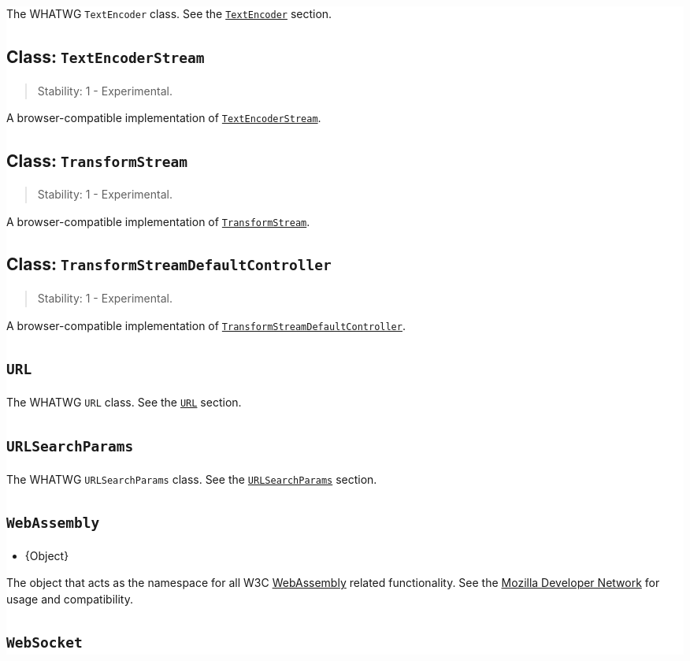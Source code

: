 



The WHATWG `TextEncoder` class. See the [`TextEncoder`][] section.

## Class: `TextEncoderStream`



> Stability: 1 - Experimental.

A browser-compatible implementation of [`TextEncoderStream`][].

## Class: `TransformStream`



> Stability: 1 - Experimental.

A browser-compatible implementation of [`TransformStream`][].

## Class: `TransformStreamDefaultController`



> Stability: 1 - Experimental.

A browser-compatible implementation of [`TransformStreamDefaultController`][].

## `URL`





The WHATWG `URL` class. See the [`URL`][] section.

## `URLSearchParams`





The WHATWG `URLSearchParams` class. See the [`URLSearchParams`][] section.

## `WebAssembly`





* {Object}

The object that acts as the namespace for all W3C
[WebAssembly][webassembly-org] related functionality. See the
[Mozilla Developer Network][webassembly-mdn] for usage and compatibility.

## `WebSocket`




[CommonJS module]: modules.md
[CommonJS modules]: modules.md
[ECMAScript module]: esm.md
[Navigator API]: https://html.spec.whatwg.org/multipage/system-state.html#the-navigator-object
[RFC 5646]: https://www.rfc-editor.org/rfc/rfc5646.txt
[Web Crypto API]: webcrypto.md
[`--experimental-webstorage`]: cli.md#--experimental-webstorage
[`--localstorage-file`]: cli.md#--localstorage-filefile
[`--no-experimental-global-navigator`]: cli.md#--no-experimental-global-navigator
[`--no-experimental-websocket`]: cli.md#--no-experimental-websocket
[`AbortController`]: https://developer.mozilla.org/en-US/docs/Web/API/AbortController
[`ByteLengthQueuingStrategy`]: webstreams.md#class-bytelengthqueuingstrategy
[`CloseEvent`]: https://developer.mozilla.org/en-US/docs/Web/API/CloseEvent/CloseEvent
[`CompressionStream`]: webstreams.md#class-compressionstream
[`CountQueuingStrategy`]: webstreams.md#class-countqueuingstrategy
[`CustomEvent` Web API]: https://dom.spec.whatwg.org/#customevent
[`DOMException`]: https://developer.mozilla.org/en-US/docs/Web/API/DOMException
[`DecompressionStream`]: webstreams.md#class-decompressionstream
[`EventTarget` and `Event` API]: events.md#eventtarget-and-event-api
[`MessageChannel`]: worker_threads.md#class-messagechannel
[`MessageEvent`]: https://developer.mozilla.org/en-US/docs/Web/API/MessageEvent/MessageEvent
[`MessagePort`]: worker_threads.md#class-messageport
[`PerformanceEntry`]: perf_hooks.md#class-performanceentry
[`PerformanceMark`]: perf_hooks.md#class-performancemark
[`PerformanceMeasure`]: perf_hooks.md#class-performancemeasure
[`PerformanceObserverEntryList`]: perf_hooks.md#class-performanceobserverentrylist
[`PerformanceObserver`]: perf_hooks.md#class-performanceobserver
[`PerformanceResourceTiming`]: perf_hooks.md#class-performanceresourcetiming
[`ReadableByteStreamController`]: webstreams.md#class-readablebytestreamcontroller
[`ReadableStreamBYOBReader`]: webstreams.md#class-readablestreambyobreader
[`ReadableStreamBYOBRequest`]: webstreams.md#class-readablestreambyobrequest
[`ReadableStreamDefaultController`]: webstreams.md#class-readablestreamdefaultcontroller
[`ReadableStreamDefaultReader`]: webstreams.md#class-readablestreamdefaultreader
[`ReadableStream`]: webstreams.md#class-readablestream
[`Storage`]: https://developer.mozilla.org/en-US/docs/Web/API/Storage
[`TextDecoderStream`]: webstreams.md#class-textdecoderstream
[`TextDecoder`]: util.md#class-utiltextdecoder
[`TextEncoderStream`]: webstreams.md#class-textencoderstream
[`TextEncoder`]: util.md#class-utiltextencoder
[`TransformStreamDefaultController`]: webstreams.md#class-transformstreamdefaultcontroller
[`TransformStream`]: webstreams.md#class-transformstream
[`URLSearchParams`]: url.md#class-urlsearchparams
[`URL`]: url.md#class-url
[`WebSocket`]: https://developer.mozilla.org/en-US/docs/Web/API/WebSocket
[`WritableStreamDefaultController`]: webstreams.md#class-writablestreamdefaultcontroller
[`WritableStreamDefaultWriter`]: webstreams.md#class-writablestreamdefaultwriter
[`WritableStream`]: webstreams.md#class-writablestream
[`__dirname`]: modules.md#__dirname
[`__filename`]: modules.md#__filename
[`abortSignal.reason`]: #abortsignalreason
[`buffer.atob()`]: buffer.md#bufferatobdata
[`buffer.btoa()`]: buffer.md#bufferbtoadata
[`clearImmediate`]: timers.md#clearimmediateimmediate
[`clearInterval`]: timers.md#clearintervaltimeout
[`clearTimeout`]: timers.md#cleartimeouttimeout
[`console`]: console.md
[`exports`]: modules.md#exports
[`fetch()`]: https://developer.mozilla.org/en-US/docs/Web/API/fetch
[`globalThis`]: https://developer.mozilla.org/en-US/docs/Web/JavaScript/Reference/Global_Objects/globalThis
[`localStorage`]: https://developer.mozilla.org/en-US/docs/Web/API/Window/localStorage
[`module`]: modules.md#module
[`perf_hooks.performance`]: perf_hooks.md#perf_hooksperformance
[`process.nextTick()`]: process.md#processnexttickcallback-args
[`process` object]: process.md#process
[`require()`]: modules.md#requireid
[`sessionStorage`]: https://developer.mozilla.org/en-US/docs/Web/API/Window/sessionStorage
[`setImmediate`]: timers.md#setimmediatecallback-args
[`setInterval`]: timers.md#setintervalcallback-delay-args
[`setTimeout`]: timers.md#settimeoutcallback-delay-args
[`structuredClone`]: https://developer.mozilla.org/en-US/docs/Web/API/structuredClone
[`window.navigator`]: https://developer.mozilla.org/en-US/docs/Web/API/Window/navigator
[buffer section]: buffer.md
[built-in objects]: https://developer.mozilla.org/en-US/docs/Web/JavaScript/Reference/Global_Objects
[timers]: timers.md
[webassembly-mdn]: https://developer.mozilla.org/en-US/docs/WebAssembly
[webassembly-org]: https://webassembly.org